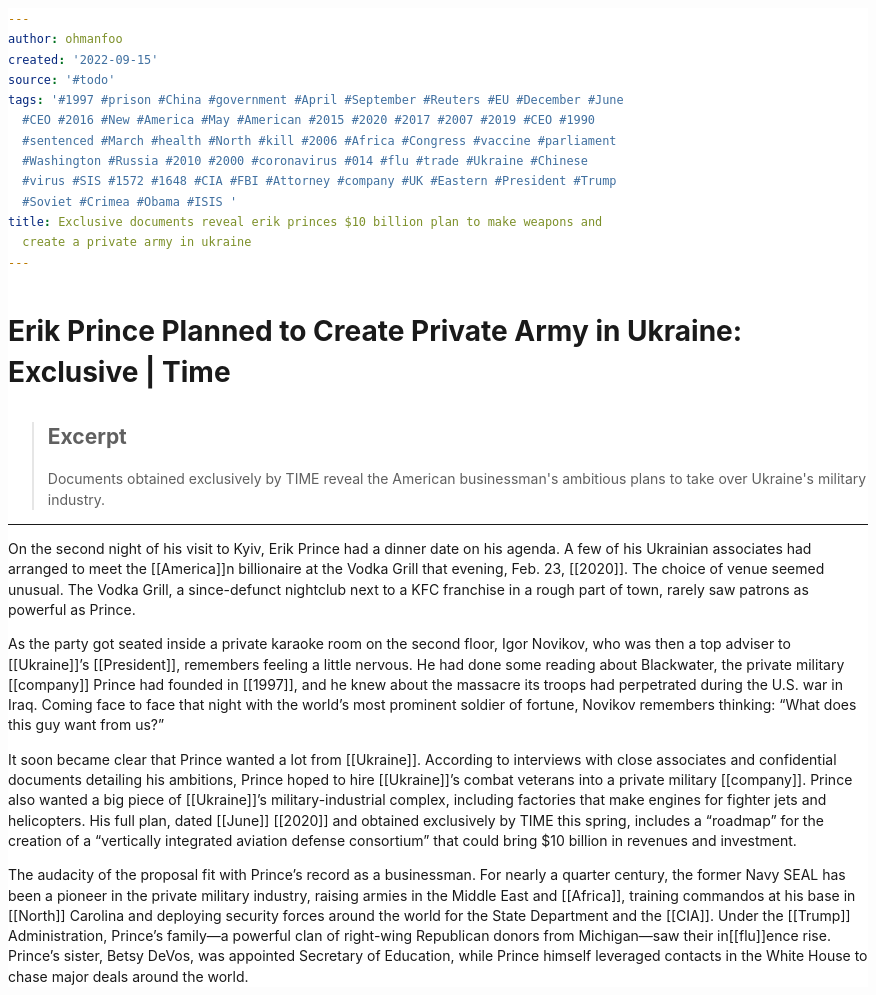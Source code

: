 ```yaml
---
author: ohmanfoo
created: '2022-09-15'
source: '#todo'
tags: '#1997 #prison #China #government #April #September #Reuters #EU #December #June
  #CEO #2016 #New #America #May #American #2015 #2020 #2017 #2007 #2019 #CEO #1990
  #sentenced #March #health #North #kill #2006 #Africa #Congress #vaccine #parliament
  #Washington #Russia #2010 #2000 #coronavirus #014 #flu #trade #Ukraine #Chinese
  #virus #SIS #1572 #1648 #CIA #FBI #Attorney #company #UK #Eastern #President #Trump
  #Soviet #Crimea #Obama #ISIS '
title: Exclusive documents reveal erik princes $10 billion plan to make weapons and
  create a private army in ukraine
---
```


# Erik Prince Planned to Create Private Army in Ukraine: Exclusive | Time

> ## Excerpt
> Documents obtained exclusively by TIME reveal the American businessman's ambitious plans to take over Ukraine's military industry.

---
On the second night of his visit to Kyiv, Erik Prince had a dinner date on his agenda. A few of his Ukrainian associates had arranged to meet the [[America]]n billionaire at the Vodka Grill that evening, Feb. 23, [[2020]]. The choice of venue seemed unusual. The Vodka Grill, a since-defunct nightclub next to a KFC franchise in a rough part of town, rarely saw patrons as powerful as Prince.

As the party got seated inside a private karaoke room on the second floor, Igor Novikov, who was then a top adviser to [[Ukraine]]’s [[President]], remembers feeling a little nervous. He had done some reading about Blackwater, the private military [[company]] Prince had founded in [[1997]], and he knew about the massacre its troops had perpetrated during the U.S. war in Iraq. Coming face to face that night with the world’s most prominent soldier of fortune, Novikov remembers thinking: “What does this guy want from us?”

It soon became clear that Prince wanted a lot from [[Ukraine]]. According to interviews with close associates and confidential documents detailing his ambitions, Prince hoped to hire [[Ukraine]]’s combat veterans into a private military [[company]]. Prince also wanted a big piece of [[Ukraine]]’s military-industrial complex, including factories that make engines for fighter jets and helicopters. His full plan, dated [[June]] [[2020]] and obtained exclusively by TIME this spring, includes a “roadmap” for the creation of a “vertically integrated aviation defense consortium” that could bring $10 billion in revenues and investment.

The audacity of the proposal fit with Prince’s record as a businessman. For nearly a quarter century, the former Navy SEAL has been a pioneer in the private military industry, raising armies in the Middle East and [[Africa]], training commandos at his base in [[North]] Carolina and deploying security forces around the world for the State Department and the [[CIA]]. Under the [[Trump]] Administration, Prince’s family—a powerful clan of right-wing Republican donors from Michigan—saw their in[[flu]]ence rise. Prince’s sister, Betsy DeVos, was appointed Secretary of Education, while Prince himself leveraged contacts in the White House to chase major deals around the world.
